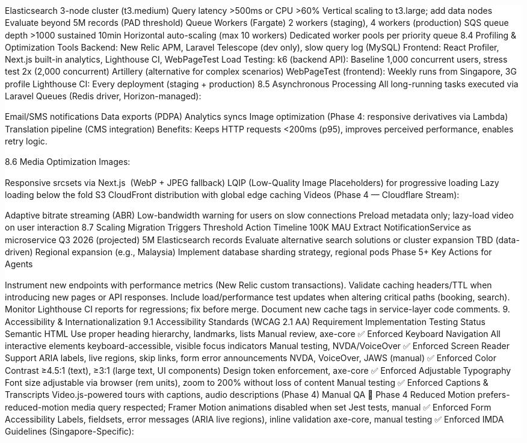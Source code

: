 Elasticsearch	3-node cluster (t3.medium)	Query latency >500ms or CPU >60%	Vertical scaling to t3.large; add data nodes	Evaluate beyond 5M records (PAD threshold)
Queue Workers (Fargate)	2 workers (staging), 4 workers (production)	SQS queue depth >1000 sustained 10min	Horizontal auto-scaling (max 10 workers)	Dedicated worker pools per priority queue
8.4 Profiling & Optimization Tools
Backend: New Relic APM, Laravel Telescope (dev only), slow query log (MySQL)
Frontend: React Profiler, Next.js built-in analytics, Lighthouse CI, WebPageTest
Load Testing:
k6 (backend API): Baseline 1,000 concurrent users, stress test 2x (2,000 concurrent)
Artillery (alternative for complex scenarios)
WebPageTest (frontend): Weekly runs from Singapore, 3G profile
Lighthouse CI: Every deployment (staging + production)
8.5 Asynchronous Processing
All long-running tasks executed via Laravel Queues (Redis driver, Horizon-managed):

Email/SMS notifications
Data exports (PDPA)
Analytics syncs
Image optimization (Phase 4: responsive derivatives via Lambda)
Translation pipeline (CMS integration)
Benefits: Keeps HTTP requests <200ms (p95), improves perceived performance, enables retry logic.

8.6 Media Optimization
Images:

Responsive srcsets via Next.js <Image> (WebP + JPEG fallback)
LQIP (Low-Quality Image Placeholders) for progressive loading
Lazy loading below the fold
S3 CloudFront distribution with global edge caching
Videos (Phase 4 — Cloudflare Stream):

Adaptive bitrate streaming (ABR)
Low-bandwidth warning for users on slow connections
Preload metadata only; lazy-load video on user interaction
8.7 Scaling Migration Triggers
Threshold	Action	Timeline
100K MAU	Extract NotificationService as microservice	Q3 2026 (projected)
5M Elasticsearch records	Evaluate alternative search solutions or cluster expansion	TBD (data-driven)
Regional expansion (e.g., Malaysia)	Implement database sharding strategy, regional pods	Phase 5+
Key Actions for Agents

Instrument new endpoints with performance metrics (New Relic custom transactions).
Validate caching headers/TTL when introducing new pages or API responses.
Include load/performance test updates when altering critical paths (booking, search).
Monitor Lighthouse CI reports for regressions; fix before merge.
Document new cache tags in service-layer code comments.
9. Accessibility & Internationalization
9.1 Accessibility Standards (WCAG 2.1 AA)
Requirement	Implementation	Testing	Status
Semantic HTML	Use proper heading hierarchy, landmarks, lists	Manual review, axe-core	✅ Enforced
Keyboard Navigation	All interactive elements keyboard-accessible, visible focus indicators	Manual testing, NVDA/VoiceOver	✅ Enforced
Screen Reader Support	ARIA labels, live regions, skip links, form error announcements	NVDA, VoiceOver, JAWS (manual)	✅ Enforced
Color Contrast	≥4.5:1 (text), ≥3:1 (large text, UI components)	Design token enforcement, axe-core	✅ Enforced
Adjustable Typography	Font size adjustable via browser (rem units), zoom to 200% without loss of content	Manual testing	✅ Enforced
Captions & Transcripts	Video.js-powered tours with captions, audio descriptions (Phase 4)	Manual QA	🔄 Phase 4
Reduced Motion	prefers-reduced-motion media query respected; Framer Motion animations disabled when set	Jest tests, manual	✅ Enforced
Form Accessibility	Labels, fieldsets, error messages (ARIA live regions), inline validation	axe-core, manual testing	✅ Enforced
IMDA Guidelines (Singapore-Specific):